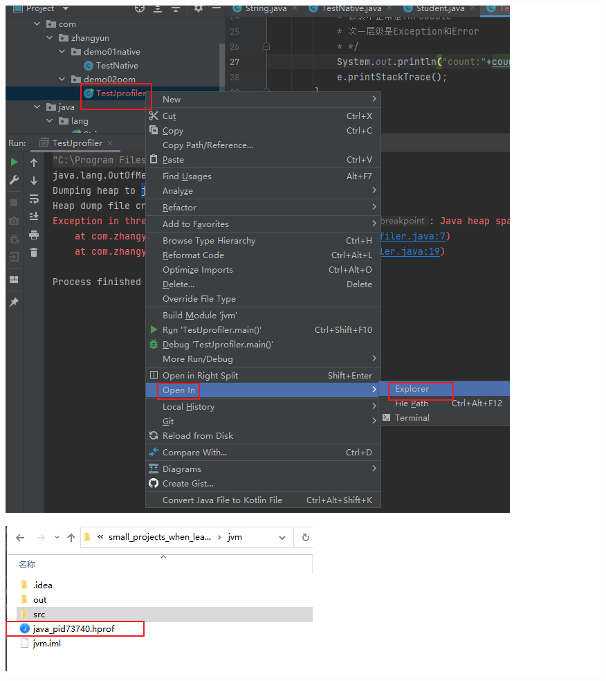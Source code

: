 ![image-20220322103845695](jvm.assets/image-20220322103845695.png)

![image-20220322104044065](jvm.assets/image-20220322104044065.png)
